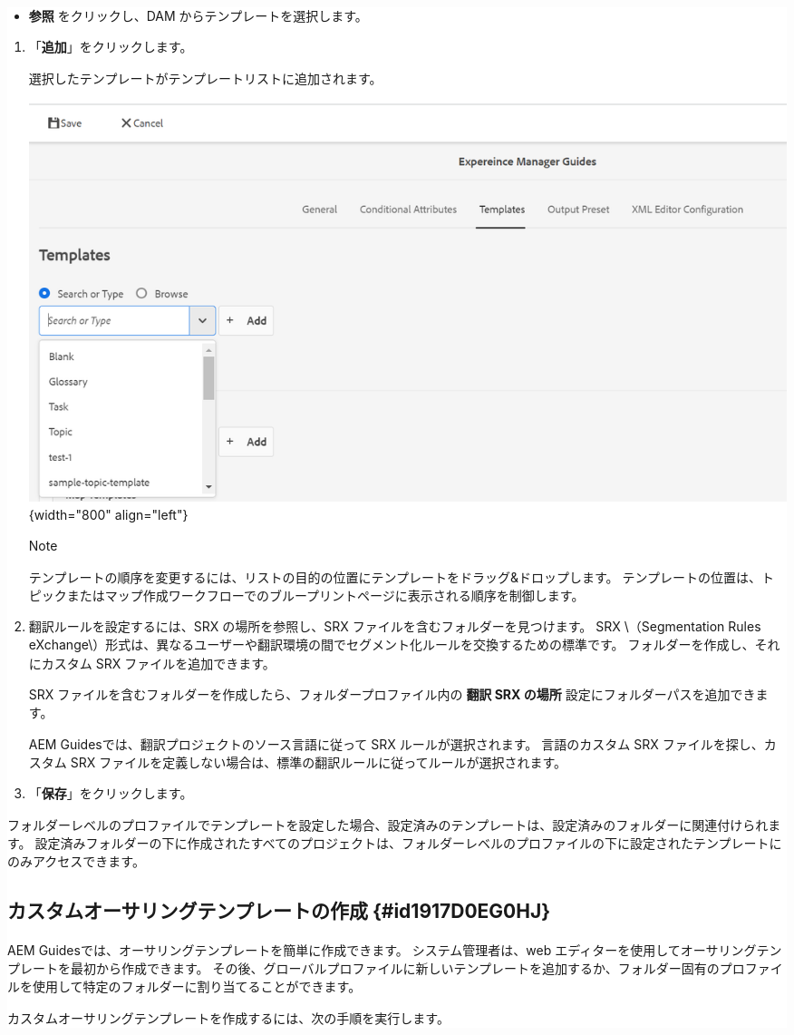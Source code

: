    - **参照** をクリックし、DAM からテンプレートを選択します。

1. 「**追加**」をクリックします。

   選択したテンプレートがテンプレートリストに追加されます。

   ![](assets/author-templ-added-list.png){width="800" align="left"}

   >[!NOTE]
   >
   > テンプレートの順序を変更するには、リストの目的の位置にテンプレートをドラッグ&amp;ドロップします。 テンプレートの位置は、トピックまたはマップ作成ワークフローでのブループリントページに表示される順序を制御します。

1. 翻訳ルールを設定するには、SRX の場所を参照し、SRX ファイルを含むフォルダーを見つけます。 SRX \（Segmentation Rules eXchange\）形式は、異なるユーザーや翻訳環境の間でセグメント化ルールを交換するための標準です。 フォルダーを作成し、それにカスタム SRX ファイルを追加できます。

   SRX ファイルを含むフォルダーを作成したら、フォルダープロファイル内の **翻訳 SRX の場所** 設定にフォルダーパスを追加できます。

   AEM Guidesでは、翻訳プロジェクトのソース言語に従って SRX ルールが選択されます。 言語のカスタム SRX ファイルを探し、カスタム SRX ファイルを定義しない場合は、標準の翻訳ルールに従ってルールが選択されます。

1. 「**保存**」をクリックします。


フォルダーレベルのプロファイルでテンプレートを設定した場合、設定済みのテンプレートは、設定済みのフォルダーに関連付けられます。 設定済みフォルダーの下に作成されたすべてのプロジェクトは、フォルダーレベルのプロファイルの下に設定されたテンプレートにのみアクセスできます。

## カスタムオーサリングテンプレートの作成 {#id1917D0EG0HJ}

AEM Guidesでは、オーサリングテンプレートを簡単に作成できます。 システム管理者は、web エディターを使用してオーサリングテンプレートを最初から作成できます。 その後、グローバルプロファイルに新しいテンプレートを追加するか、フォルダー固有のプロファイルを使用して特定のフォルダーに割り当てることができます。

カスタムオーサリングテンプレートを作成するには、次の手順を実行します。
